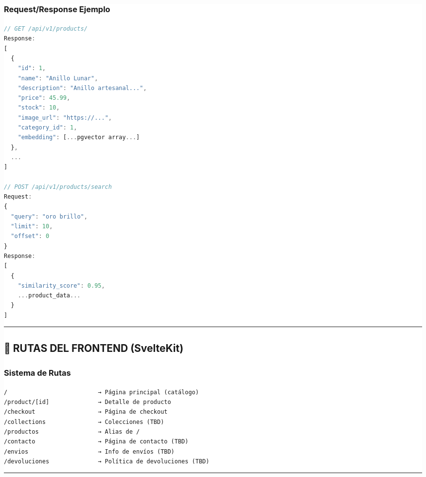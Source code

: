 ### Request/Response Ejemplo
```javascript
// GET /api/v1/products/
Response:
[
  {
    "id": 1,
    "name": "Anillo Lunar",
    "description": "Anillo artesanal...",
    "price": 45.99,
    "stock": 10,
    "image_url": "https://...",
    "category_id": 1,
    "embedding": [...pgvector array...]
  },
  ...
]

// POST /api/v1/products/search
Request:
{
  "query": "oro brillo",
  "limit": 10,
  "offset": 0
}
Response:
[
  {
    "similarity_score": 0.95,
    ...product_data...
  }
]
```

---

## 📄 RUTAS DEL FRONTEND (SvelteKit)

### Sistema de Rutas
```
/                          → Página principal (catálogo)
/product/[id]              → Detalle de producto
/checkout                  → Página de checkout
/collections               → Colecciones (TBD)
/productos                 → Alias de /
/contacto                  → Página de contacto (TBD)
/envios                    → Info de envíos (TBD)
/devoluciones              → Política de devoluciones (TBD)
```

---
